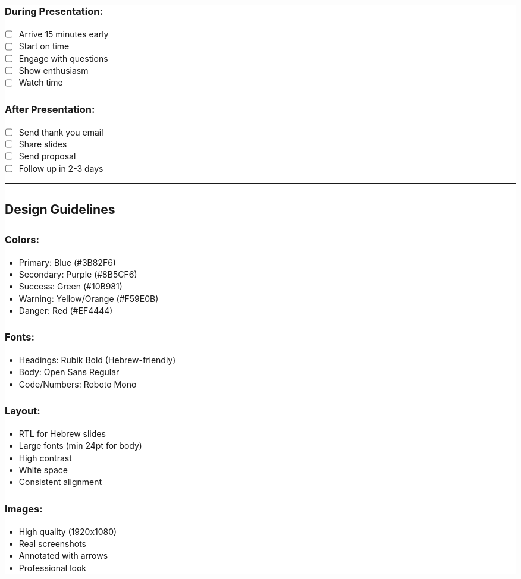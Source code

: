### During Presentation:
- [ ] Arrive 15 minutes early
- [ ] Start on time
- [ ] Engage with questions
- [ ] Show enthusiasm
- [ ] Watch time

### After Presentation:
- [ ] Send thank you email
- [ ] Share slides
- [ ] Send proposal
- [ ] Follow up in 2-3 days

---

## Design Guidelines

### Colors:
- Primary: Blue (#3B82F6)
- Secondary: Purple (#8B5CF6)
- Success: Green (#10B981)
- Warning: Yellow/Orange (#F59E0B)
- Danger: Red (#EF4444)

### Fonts:
- Headings: Rubik Bold (Hebrew-friendly)
- Body: Open Sans Regular
- Code/Numbers: Roboto Mono

### Layout:
- RTL for Hebrew slides
- Large fonts (min 24pt for body)
- High contrast
- White space
- Consistent alignment

### Images:
- High quality (1920x1080)
- Real screenshots
- Annotated with arrows
- Professional look
